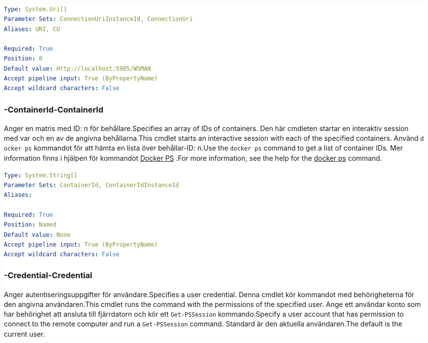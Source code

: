 ```yaml
Type: System.Uri[]
Parameter Sets: ConnectionUriInstanceId, ConnectionUri
Aliases: URI, CU

Required: True
Position: 0
Default value: Http://localhost:5985/WSMAN
Accept pipeline input: True (ByPropertyName)
Accept wildcard characters: False
```

### <span data-ttu-id="b299e-247">-ContainerId</span><span class="sxs-lookup"><span data-stu-id="b299e-247">-ContainerId</span></span>

<span data-ttu-id="b299e-248">Anger en matris med ID: n för behållare.</span><span class="sxs-lookup"><span data-stu-id="b299e-248">Specifies an array of IDs of containers.</span></span> <span data-ttu-id="b299e-249">Den här cmdleten startar en interaktiv session med var och en av de angivna behållarna.</span><span class="sxs-lookup"><span data-stu-id="b299e-249">This cmdlet starts an interactive session with each of the specified containers.</span></span> <span data-ttu-id="b299e-250">Använd `docker ps` kommandot för att hämta en lista över behållar-ID: n.</span><span class="sxs-lookup"><span data-stu-id="b299e-250">Use the `docker ps` command to get a list of container IDs.</span></span> <span data-ttu-id="b299e-251">Mer information finns i hjälpen för kommandot [Docker PS](https://docs.docker.com/engine/reference/commandline/ps/) .</span><span class="sxs-lookup"><span data-stu-id="b299e-251">For more information, see the help for the [docker ps](https://docs.docker.com/engine/reference/commandline/ps/) command.</span></span>

```yaml
Type: System.String[]
Parameter Sets: ContainerId, ContainerIdInstanceId
Aliases:

Required: True
Position: Named
Default value: None
Accept pipeline input: True (ByPropertyName)
Accept wildcard characters: False
```

### <span data-ttu-id="b299e-252">-Credential</span><span class="sxs-lookup"><span data-stu-id="b299e-252">-Credential</span></span>

<span data-ttu-id="b299e-253">Anger autentiseringsuppgifter för användare.</span><span class="sxs-lookup"><span data-stu-id="b299e-253">Specifies a user credential.</span></span> <span data-ttu-id="b299e-254">Denna cmdlet kör kommandot med behörigheterna för den angivna användaren.</span><span class="sxs-lookup"><span data-stu-id="b299e-254">This cmdlet runs the command with the permissions of the specified user.</span></span> <span data-ttu-id="b299e-255">Ange ett användar konto som har behörighet att ansluta till fjärrdatorn och kör ett `Get-PSSession` kommando.</span><span class="sxs-lookup"><span data-stu-id="b299e-255">Specify a user account that has permission to connect to the remote computer and run a `Get-PSSession` command.</span></span> <span data-ttu-id="b299e-256">Standard är den aktuella användaren.</span><span class="sxs-lookup"><span data-stu-id="b299e-256">The default is the current user.</span></span>
